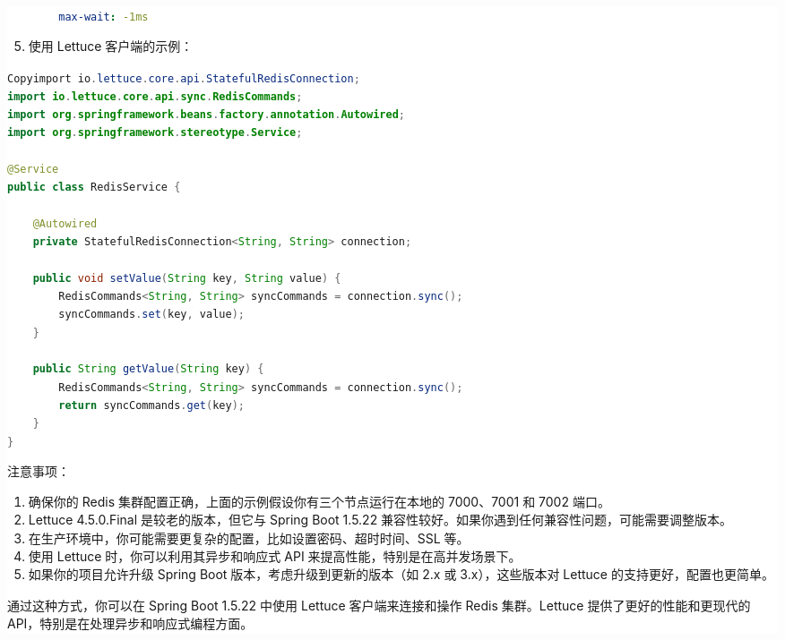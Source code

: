 ```yaml
        max-wait: -1ms
```

5. 使用 Lettuce 客户端的示例：

```java
Copyimport io.lettuce.core.api.StatefulRedisConnection;
import io.lettuce.core.api.sync.RedisCommands;
import org.springframework.beans.factory.annotation.Autowired;
import org.springframework.stereotype.Service;

@Service
public class RedisService {

    @Autowired
    private StatefulRedisConnection<String, String> connection;

    public void setValue(String key, String value) {
        RedisCommands<String, String> syncCommands = connection.sync();
        syncCommands.set(key, value);
    }

    public String getValue(String key) {
        RedisCommands<String, String> syncCommands = connection.sync();
        return syncCommands.get(key);
    }
}
```

注意事项：

1. 确保你的 Redis 集群配置正确，上面的示例假设你有三个节点运行在本地的 7000、7001 和 7002 端口。
2. Lettuce 4.5.0.Final 是较老的版本，但它与 Spring Boot 1.5.22 兼容性较好。如果你遇到任何兼容性问题，可能需要调整版本。
3. 在生产环境中，你可能需要更复杂的配置，比如设置密码、超时时间、SSL 等。
4. 使用 Lettuce 时，你可以利用其异步和响应式 API 来提高性能，特别是在高并发场景下。
5. 如果你的项目允许升级 Spring Boot 版本，考虑升级到更新的版本（如 2.x 或 3.x），这些版本对 Lettuce 的支持更好，配置也更简单。

通过这种方式，你可以在 Spring Boot 1.5.22 中使用 Lettuce 客户端来连接和操作 Redis 集群。Lettuce 提供了更好的性能和更现代的 API，特别是在处理异步和响应式编程方面。


